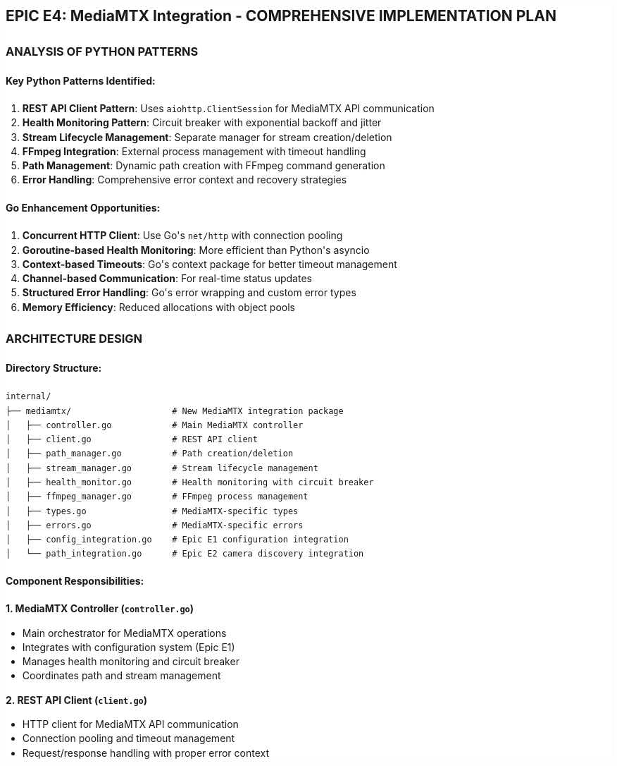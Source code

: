 ## **EPIC E4: MediaMTX Integration - COMPREHENSIVE IMPLEMENTATION PLAN**

### **ANALYSIS OF PYTHON PATTERNS**

#### **Key Python Patterns Identified:**
1. **REST API Client Pattern**: Uses `aiohttp.ClientSession` for MediaMTX API communication
2. **Health Monitoring Pattern**: Circuit breaker with exponential backoff and jitter
3. **Stream Lifecycle Management**: Separate manager for stream creation/deletion
4. **FFmpeg Integration**: External process management with timeout handling
5. **Path Management**: Dynamic path creation with FFmpeg command generation
6. **Error Handling**: Comprehensive error context and recovery strategies

#### **Go Enhancement Opportunities:**
1. **Concurrent HTTP Client**: Use Go's `net/http` with connection pooling
2. **Goroutine-based Health Monitoring**: More efficient than Python's asyncio
3. **Context-based Timeouts**: Go's context package for better timeout management
4. **Channel-based Communication**: For real-time status updates
5. **Structured Error Handling**: Go's error wrapping and custom error types
6. **Memory Efficiency**: Reduced allocations with object pools

### **ARCHITECTURE DESIGN**

#### **Directory Structure:**
```
internal/
├── mediamtx/                    # New MediaMTX integration package
│   ├── controller.go            # Main MediaMTX controller
│   ├── client.go                # REST API client
│   ├── path_manager.go          # Path creation/deletion
│   ├── stream_manager.go        # Stream lifecycle management
│   ├── health_monitor.go        # Health monitoring with circuit breaker
│   ├── ffmpeg_manager.go        # FFmpeg process management
│   ├── types.go                 # MediaMTX-specific types
│   ├── errors.go                # MediaMTX-specific errors
│   ├── config_integration.go    # Epic E1 configuration integration
│   └── path_integration.go      # Epic E2 camera discovery integration
```

#### **Component Responsibilities:**

**1. MediaMTX Controller (`controller.go`)**
- Main orchestrator for MediaMTX operations
- Integrates with configuration system (Epic E1)
- Manages health monitoring and circuit breaker
- Coordinates path and stream management

**2. REST API Client (`client.go`)**
- HTTP client for MediaMTX API communication
- Connection pooling and timeout management
- Request/response handling with proper error context

